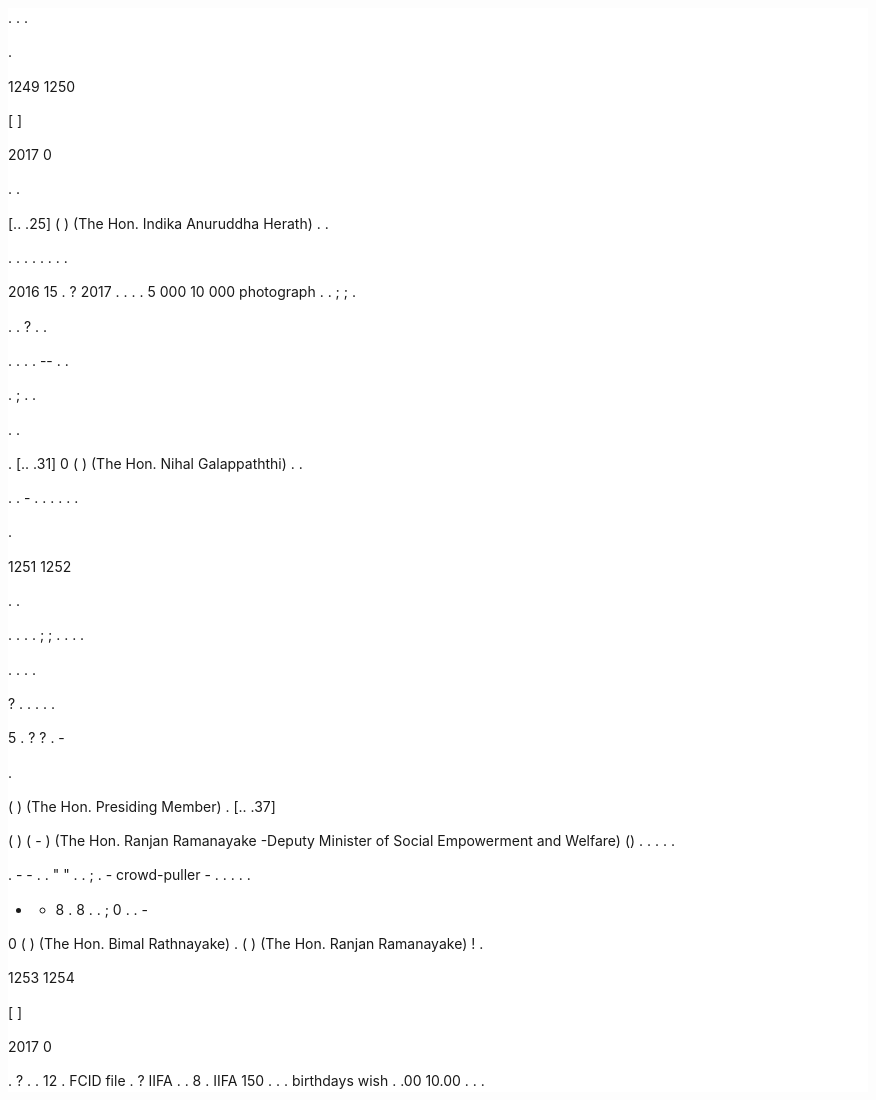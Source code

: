 . . .

.

1249 1250

[ ]

2017 0

. .

[.. .25] ( ) (The Hon. Indika Anuruddha Herath) . .

. . . . . . . .

2016 15 . ? 2017 . . . . 5 000 10 000 photograph . . ; ; .

. . ? . .

. . . . -- . .

. ; . .

. .

. [.. .31] 0 ( ) (The Hon. Nihal Galappaththi) . .

. . - . . . . . .

.

1251 1252

. .

. . . . ; ; . . . .

. . . .

? . . . . .

5 . ? ? . -

.

( ) (The Hon. Presiding Member) . [.. .37]

( ) ( - ) (The Hon. Ranjan Ramanayake -Deputy Minister of Social Empowerment and Welfare) () . . . . .

. - - . . " " . . ; . - crowd-puller - . . . . .

- - 8 . 8 . . ; 0 . . -

0 ( ) (The Hon. Bimal Rathnayake) . ( ) (The Hon. Ranjan Ramanayake) ! .

1253 1254

[ ]

2017 0

. ? . . 12 . FCID file . ? IIFA . . 8 . IIFA 150 . . . birthdays wish . .00 10.00 . . .
